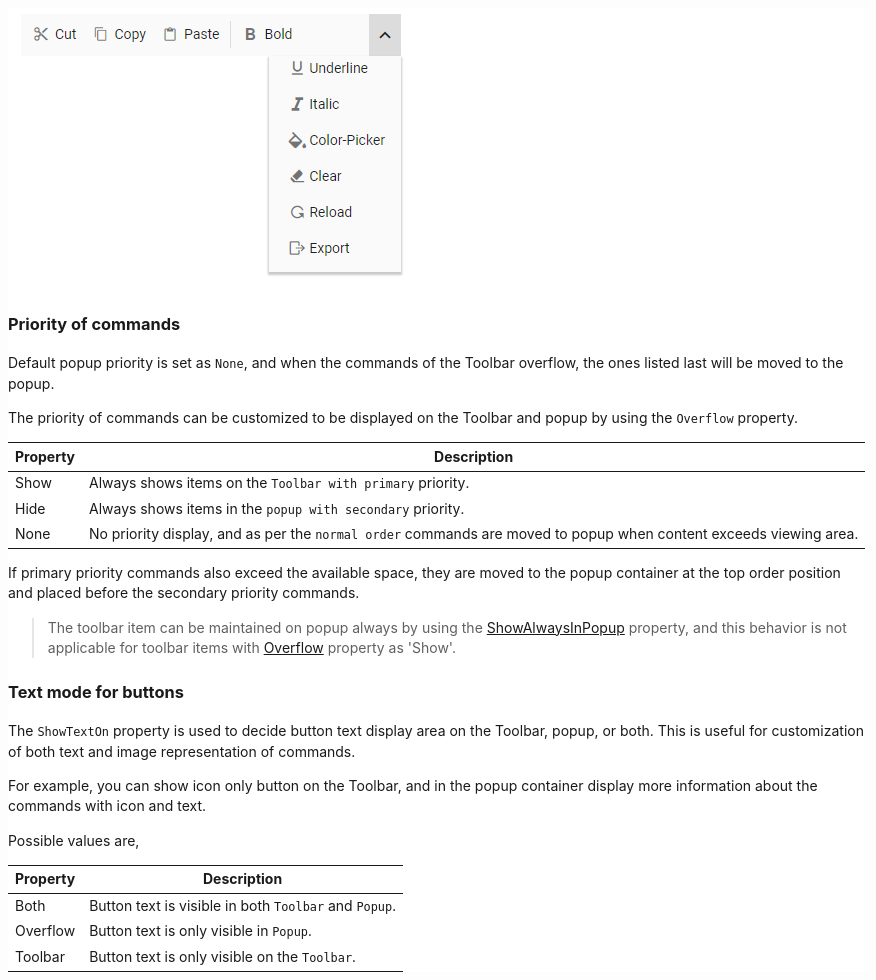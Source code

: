 ![Blazor Toolbar Item in Popup Mode](./images/blazor-toolbar-item-popup-mode.png)

### Priority of commands

Default popup priority is set as `None`, and when the commands of the Toolbar overflow, the ones listed last will be moved to the popup.

The priority of commands can be customized to be displayed on the Toolbar and popup by using the `Overflow` property.

Property     | Description
------------ | -------------
  Show       | Always shows items on the `Toolbar with primary` priority.
  Hide       | Always shows items in the `popup with secondary` priority.
  None       | No priority display, and as per the `normal order` commands are moved to popup when content exceeds viewing area.

If primary priority commands also exceed the available space, they are moved to the popup container at the top order position and placed before the secondary priority commands.

> The toolbar item can be maintained on popup always by using the [ShowAlwaysInPopup](https://help.syncfusion.com/cr/blazor/Syncfusion.Blazor.Navigations.ToolbarItem.html#Syncfusion_Blazor_Navigations_ToolbarItem_ShowAlwaysInPopup) property, and this behavior is not applicable for toolbar items with [Overflow](https://help.syncfusion.com/cr/blazor/Syncfusion.Blazor.Navigations.ToolbarItem.html#Syncfusion_Blazor_Navigations_ToolbarItem_Overflow) property as 'Show'.

### Text mode for buttons

The `ShowTextOn` property is used to decide button text display area on the Toolbar, popup, or both. This is useful for customization of both text and image representation of commands.

For example, you can show icon only button on the Toolbar, and in the popup container display more information about the commands with icon and text.

Possible values are,

  Property   | Description
------------ | -------------
  Both     | Button text is visible in both `Toolbar` and `Popup`.
  Overflow | Button text is only visible in `Popup`.
  Toolbar  | Button text is only visible on the `Toolbar`.
